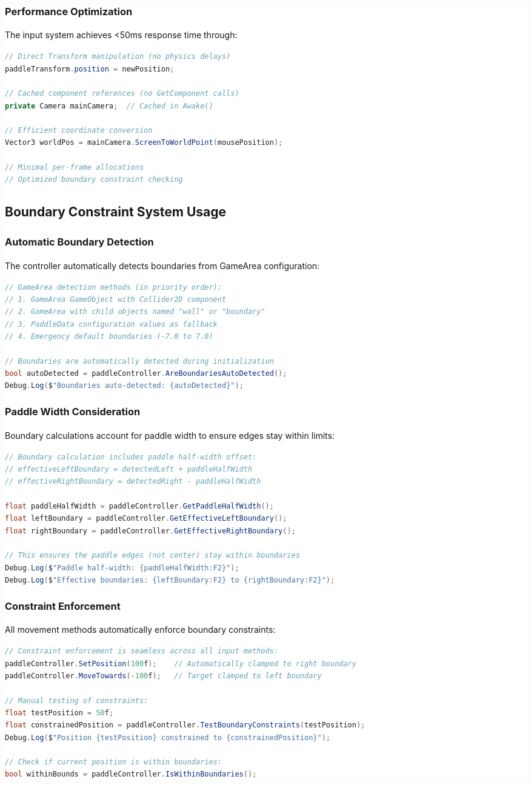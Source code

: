 ### Performance Optimization
The input system achieves <50ms response time through:
```csharp
// Direct Transform manipulation (no physics delays)
paddleTransform.position = newPosition;

// Cached component references (no GetComponent calls)
private Camera mainCamera;  // Cached in Awake()

// Efficient coordinate conversion
Vector3 worldPos = mainCamera.ScreenToWorldPoint(mousePosition);

// Minimal per-frame allocations
// Optimized boundary constraint checking
```

## Boundary Constraint System Usage

### Automatic Boundary Detection
The controller automatically detects boundaries from GameArea configuration:
```csharp
// GameArea detection methods (in priority order):
// 1. GameArea GameObject with Collider2D component
// 2. GameArea with child objects named "wall" or "boundary"
// 3. PaddleData configuration values as fallback
// 4. Emergency default boundaries (-7.0 to 7.0)

// Boundaries are automatically detected during initialization
bool autoDetected = paddleController.AreBoundariesAutoDetected();
Debug.Log($"Boundaries auto-detected: {autoDetected}");
```

### Paddle Width Consideration
Boundary calculations account for paddle width to ensure edges stay within limits:
```csharp
// Boundary calculation includes paddle half-width offset:
// effectiveLeftBoundary = detectedLeft + paddleHalfWidth
// effectiveRightBoundary = detectedRight - paddleHalfWidth

float paddleHalfWidth = paddleController.GetPaddleHalfWidth();
float leftBoundary = paddleController.GetEffectiveLeftBoundary();
float rightBoundary = paddleController.GetEffectiveRightBoundary();

// This ensures the paddle edges (not center) stay within boundaries
Debug.Log($"Paddle half-width: {paddleHalfWidth:F2}");
Debug.Log($"Effective boundaries: {leftBoundary:F2} to {rightBoundary:F2}");
```

### Constraint Enforcement
All movement methods automatically enforce boundary constraints:
```csharp
// Constraint enforcement is seamless across all input methods:
paddleController.SetPosition(100f);    // Automatically clamped to right boundary
paddleController.MoveTowards(-100f);   // Target clamped to left boundary

// Manual testing of constraints:
float testPosition = 50f;
float constrainedPosition = paddleController.TestBoundaryConstraints(testPosition);
Debug.Log($"Position {testPosition} constrained to {constrainedPosition}");

// Check if current position is within boundaries:
bool withinBounds = paddleController.IsWithinBoundaries();
```